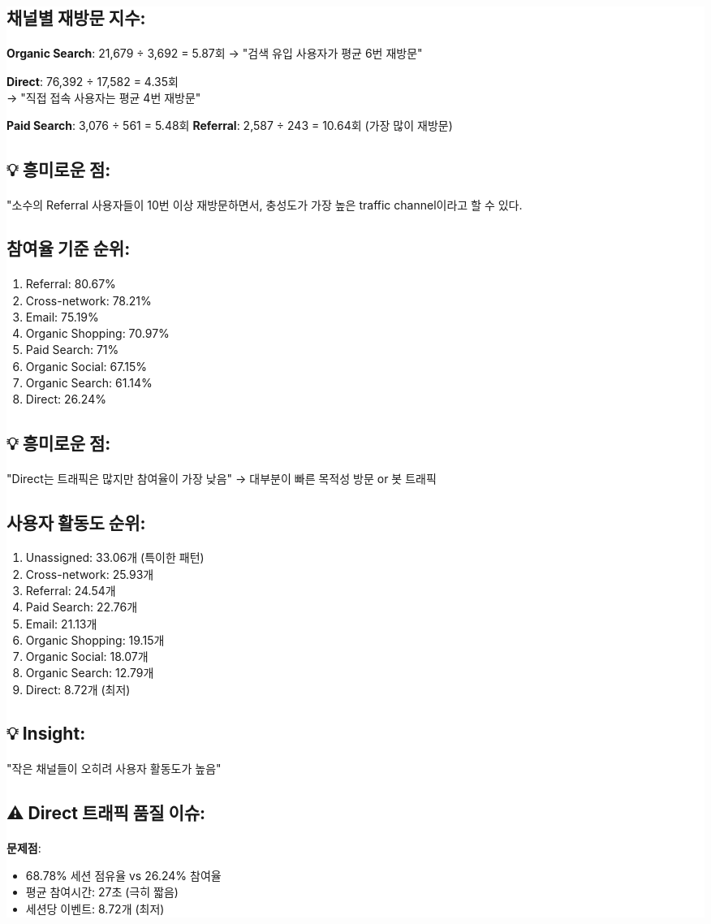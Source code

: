## 채널별 재방문 지수:

**Organic Search**: 21,679 ÷ 3,692 = 5.87회
→ "검색 유입 사용자가 평균 6번 재방문"

**Direct**: 76,392 ÷ 17,582 = 4.35회  
→ "직접 접속 사용자는 평균 4번 재방문"

**Paid Search**: 3,076 ÷ 561 = 5.48회
**Referral**: 2,587 ÷ 243 = 10.64회 (가장 많이 재방문)

## 💡 흥미로운 점:
"소수의 Referral 사용자들이 10번 이상 재방문하면서, 충성도가 가장 높은 traffic channel이라고 할 수 있다.

## 참여율 기준 순위:
1. Referral: 80.67% 
2. Cross-network: 78.21%
3. Email: 75.19%
4. Organic Shopping: 70.97%
5. Paid Search: 71%
6. Organic Social: 67.15%
7. Organic Search: 61.14%
8. Direct: 26.24% 

## 💡 흥미로운 점:
"Direct는 트래픽은 많지만 참여율이 가장 낮음"
→ 대부분이 빠른 목적성 방문 or 봇 트래픽

## 사용자 활동도 순위:
1. Unassigned: 33.06개 (특이한 패턴)
2. Cross-network: 25.93개
3. Referral: 24.54개  
4. Paid Search: 22.76개
5. Email: 21.13개
6. Organic Shopping: 19.15개
7. Organic Social: 18.07개
8. Organic Search: 12.79개
9. Direct: 8.72개 (최저)

## 💡 Insight:
"작은 채널들이 오히려 사용자 활동도가 높음"

## ⚠️ Direct 트래픽 품질 이슈:
**문제점**:
- 68.78% 세션 점유율 vs 26.24% 참여율
- 평균 참여시간: 27초 (극히 짧음)
- 세션당 이벤트: 8.72개 (최저)
